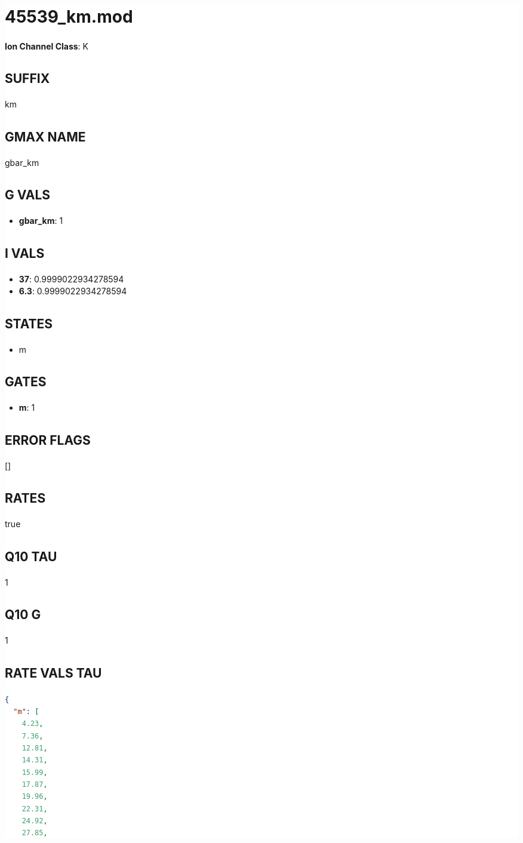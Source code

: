 # 45539_km.mod

**Ion Channel Class**: K

## SUFFIX

km

## GMAX NAME

gbar_km

## G VALS

- **gbar_km**: 1

## I VALS

- **37**: 0.9999022934278594
- **6.3**: 0.9999022934278594

## STATES

- m

## GATES

- **m**: 1

## ERROR FLAGS

[]

## RATES

true

## Q10 TAU

1

## Q10 G

1

## RATE VALS TAU

```json
{
  "m": [
    4.23,
    7.36,
    12.81,
    14.31,
    15.99,
    17.87,
    19.96,
    22.31,
    24.92,
    27.85,
```